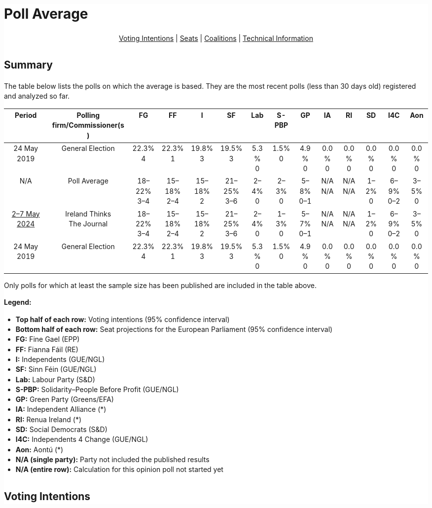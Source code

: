 # Poll Average

<p align="center"><a href="#voting-intentions">Voting Intentions</a> | <a href="#seats">Seats</a> | <a href="#coalitions">Coalitions</a> | <a href="#technical-information">Technical Information</a></p>

## Summary

The table below lists the polls on which the average is based. They are the most recent polls (less than 30 days old) registered and analyzed so far.

| Period     | Polling firm/Commissioner(s) | FG | FF | I | SF | Lab | S-PBP | GP | IA | RI | SD | I4C | Aon |
|:----------:|:----------------------------:|:--:|:--:|:--:|:--:|:--:|:--:|:--:|:--:|:--:|:--:|:--:|:--:|
| 24 May 2019 | General Election | 22.3% <br> 4 | 22.3% <br> 1 | 19.8% <br> 3 | 19.5% <br> 3 | 5.3% <br> 0 | 1.5% <br> 0 | 4.9% <br> 0 | 0.0% <br> 0 | 0.0% <br> 0 | 0.0% <br> 0 | 0.0% <br> 0 | 0.0% <br> 0 |
| N/A | Poll Average | 18–22% <br> 3–4 | 15–18% <br> 2–4 | 15–18% <br> 2 | 21–25% <br> 3–6 | 2–4% <br> 0 | 2–3% <br> 0 | 5–8% <br> 0–1 | N/A <br> N/A | N/A <br> N/A | 1–2% <br> 0 | 6–9% <br> 0–2 | 3–5% <br> 0 |
| [2–7 May 2024](2024-05-07-IrelandThinks.html) | Ireland Thinks <br> The Journal | 18–22% <br> 3–4 | 15–18% <br> 2–4 | 15–18% <br> 2 | 21–25% <br> 3–6 | 2–4% <br> 0 | 1–3% <br> 0 | 5–7% <br> 0–1 | N/A <br> N/A | N/A <br> N/A | 1–2% <br> 0 | 6–9% <br> 0–2 | 3–5% <br> 0 |
| 24 May 2019 | General Election | 22.3% <br> 4 | 22.3% <br> 1 | 19.8% <br> 3 | 19.5% <br> 3 | 5.3% <br> 0 | 1.5% <br> 0 | 4.9% <br> 0 | 0.0% <br> 0 | 0.0% <br> 0 | 0.0% <br> 0 | 0.0% <br> 0 | 0.0% <br> 0 |

Only polls for which at least the sample size has been published are included in the table above.

**Legend:**
+ **Top half of each row:** Voting intentions (95% confidence interval)
+ **Bottom half of each row:** Seat projections for the European Parliament (95% confidence interval)
+ **FG:** Fine Gael (EPP)
+ **FF:** Fianna Fáil (RE)
+ **I:** Independents (GUE/NGL)
+ **SF:** Sinn Féin (GUE/NGL)
+ **Lab:** Labour Party (S&D)
+ **S-PBP:** Solidarity–People Before Profit (GUE/NGL)
+ **GP:** Green Party (Greens/EFA)
+ **IA:** Independent Alliance (*)
+ **RI:** Renua Ireland (*)
+ **SD:** Social Democrats (S&D)
+ **I4C:** Independents 4 Change (GUE/NGL)
+ **Aon:** Aontú (*)
+ **N/A (single party):** Party not included the published results
+ **N/A (entire row):** Calculation for this opinion poll not started yet

## Voting Intentions
